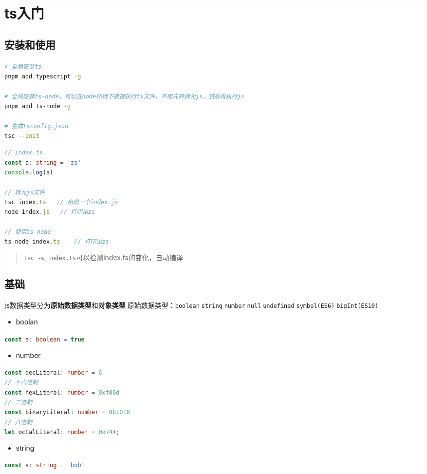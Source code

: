 # ts入门

## 安装和使用
``` bash
# 全局安装ts
pnpm add typescript -g

# 全局安装ts-node，可以在node环境下直接执行ts文件，不用先转换为js，然后再执行js
pnpm add ts-node -g

# 生成tsconfig.json
tsc --init
```
``` ts
// index.ts
const a: string = 'zs'
console.log(a)

// 转为js文件
tsc index.ts   // 出现一个index.js
node index.js   // 打印出zs

// 使用ts-node
ts-node index.ts    // 打印出zs
```
> `tsc -w index.ts`可以检测index.ts的变化，自动编译 

## 基础
js数据类型分为**原始数据类型**和**对象类型**
原始数据类型：`boolean` `string` `number` `null` `undefined` `symbol(ES6)` `bigInt(ES10)`

- boolan
``` ts
const a: boolean = true
```

- number
``` ts
const decLiteral: number = 6
// 十六进制
const hexLiteral: number = 0xf00d
// 二进制
const binaryLiteral: number = 0b1010
// 八进制
let octalLiteral: number = 0o744;
```

- string
``` ts
const s: string = 'bob'
```
